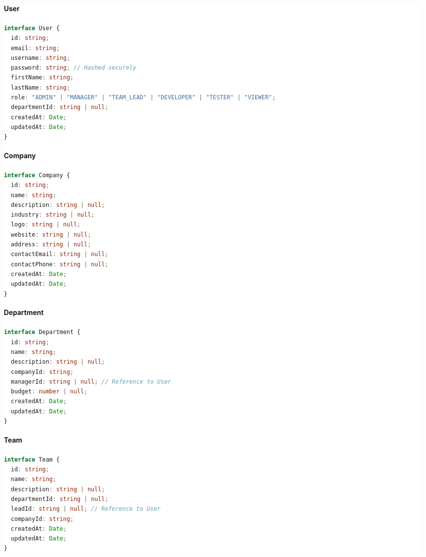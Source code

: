 #### User
```typescript
interface User {
  id: string;
  email: string;
  username: string;
  password: string; // Hashed securely
  firstName: string;
  lastName: string;
  role: "ADMIN" | "MANAGER" | "TEAM_LEAD" | "DEVELOPER" | "TESTER" | "VIEWER";
  departmentId: string | null;
  createdAt: Date;
  updatedAt: Date;
}
```

#### Company
```typescript
interface Company {
  id: string;
  name: string;
  description: string | null;
  industry: string | null;
  logo: string | null;
  website: string | null;
  address: string | null;
  contactEmail: string | null;
  contactPhone: string | null;
  createdAt: Date;
  updatedAt: Date;
}
```

#### Department
```typescript
interface Department {
  id: string;
  name: string;
  description: string | null;
  companyId: string;
  managerId: string | null; // Reference to User
  budget: number | null;
  createdAt: Date;
  updatedAt: Date;
}
```

#### Team
```typescript
interface Team {
  id: string;
  name: string;
  description: string | null;
  departmentId: string | null;
  leadId: string | null; // Reference to User
  companyId: string;
  createdAt: Date;
  updatedAt: Date;
}
```

